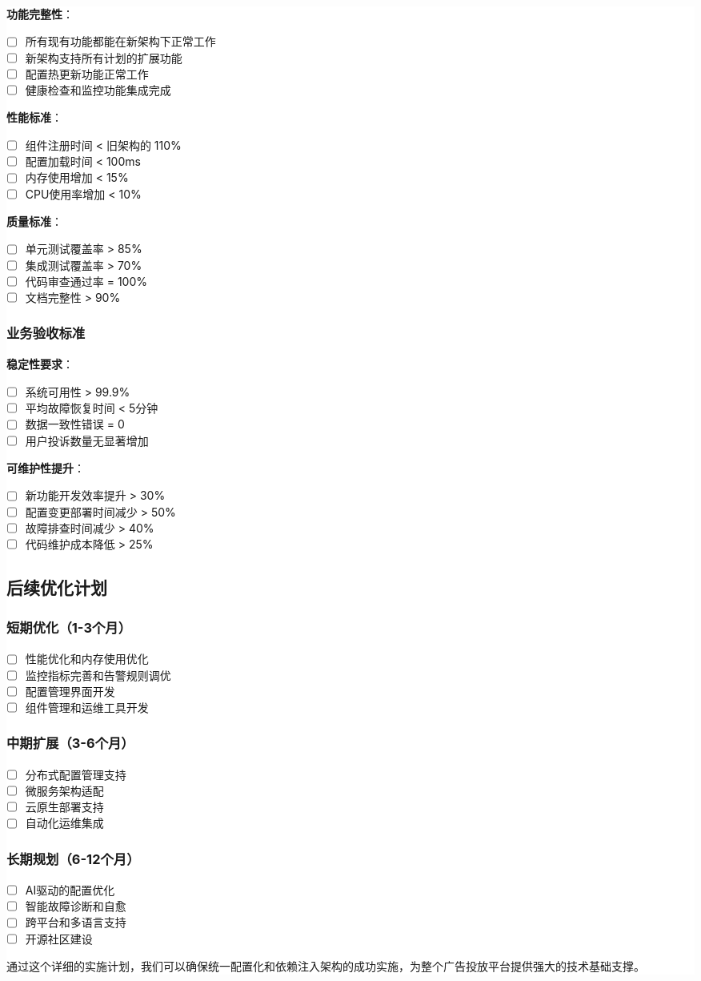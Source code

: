 **功能完整性**：

- [ ] 所有现有功能都能在新架构下正常工作
- [ ] 新架构支持所有计划的扩展功能
- [ ] 配置热更新功能正常工作
- [ ] 健康检查和监控功能集成完成

**性能标准**：

- [ ] 组件注册时间 < 旧架构的 110%
- [ ] 配置加载时间 < 100ms
- [ ] 内存使用增加 < 15%
- [ ] CPU使用率增加 < 10%

**质量标准**：

- [ ] 单元测试覆盖率 > 85%
- [ ] 集成测试覆盖率 > 70%
- [ ] 代码审查通过率 = 100%
- [ ] 文档完整性 > 90%

### 业务验收标准

**稳定性要求**：

- [ ] 系统可用性 > 99.9%
- [ ] 平均故障恢复时间 < 5分钟
- [ ] 数据一致性错误 = 0
- [ ] 用户投诉数量无显著增加

**可维护性提升**：

- [ ] 新功能开发效率提升 > 30%
- [ ] 配置变更部署时间减少 > 50%
- [ ] 故障排查时间减少 > 40%
- [ ] 代码维护成本降低 > 25%

## 后续优化计划

### 短期优化（1-3个月）

- [ ] 性能优化和内存使用优化
- [ ] 监控指标完善和告警规则调优
- [ ] 配置管理界面开发
- [ ] 组件管理和运维工具开发

### 中期扩展（3-6个月）

- [ ] 分布式配置管理支持
- [ ] 微服务架构适配
- [ ] 云原生部署支持
- [ ] 自动化运维集成

### 长期规划（6-12个月）

- [ ] AI驱动的配置优化
- [ ] 智能故障诊断和自愈
- [ ] 跨平台和多语言支持
- [ ] 开源社区建设

通过这个详细的实施计划，我们可以确保统一配置化和依赖注入架构的成功实施，为整个广告投放平台提供强大的技术基础支撑。
